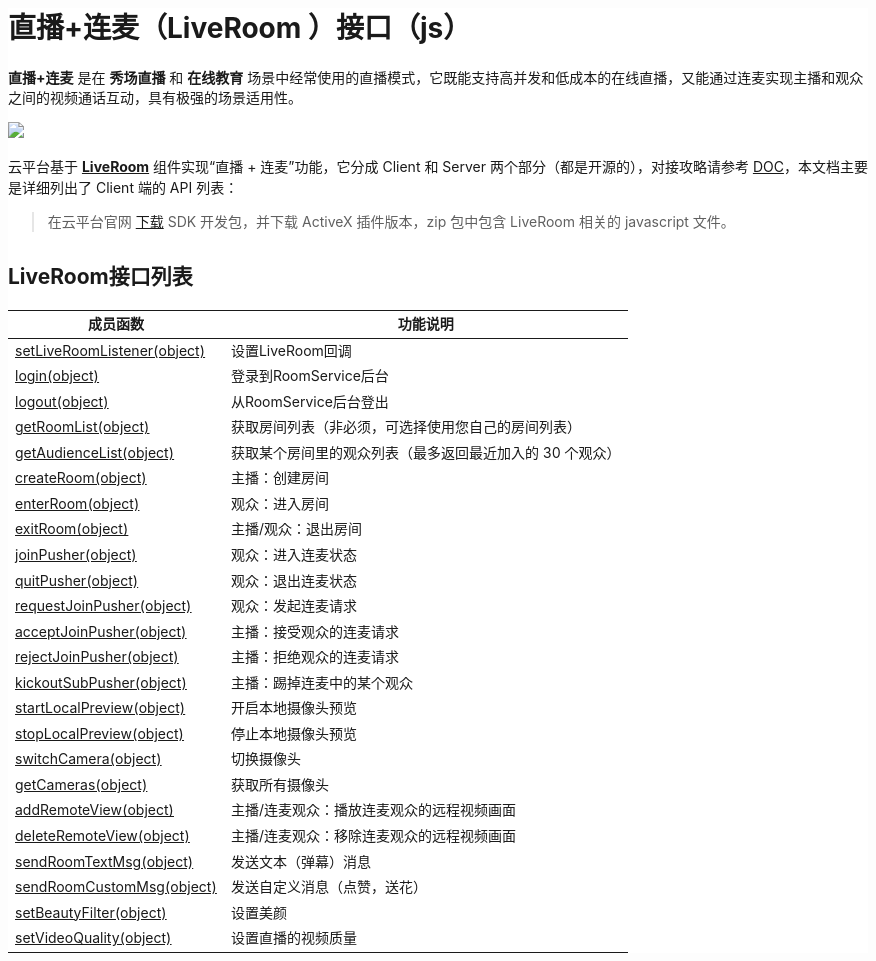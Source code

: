 # 直播+连麦（LiveRoom ）接口（js）

**直播+连麦** 是在 **秀场直播** 和 **在线教育** 场景中经常使用的直播模式，它既能支持高并发和低成本的在线直播，又能通过连麦实现主播和观众之间的视频通话互动，具有极强的场景适用性。

<img style="border:0; max-width:100%; height:auto; box-sizing:content-box; box-shadow: 0px 0px 0px #ccc; margin: 0px 0px 0px 0px;" src="http://imgcache.tcecqpoc.fsphere.cn/image/main.qcloudimg.com/raw/2ea169fa766f84576b3055ea97e3c26b.jpg" />

云平台基于 [**LiveRoom**](http://tcecqpoc.fsphere.cn/document/product/454/14606) 组件实现“直播 + 连麦”功能，它分成 Client 和 Server 两个部分（都是开源的），对接攻略请参考 [DOC](http://tcecqpoc.fsphere.cn/document/product/454/14606)，本文档主要是详细列出了 Client 端的 API 列表：

> 在云平台官网 [下载](http://tcecqpoc.fsphere.cn/document/product/454/7873#Windows) SDK 开发包，并下载 ActiveX 插件版本，zip 包中包含 LiveRoom 相关的 javascript 文件。

<h2 id = "LiveRoom">LiveRoom接口列表</h2>

| 成员函数                                       | 功能说明                                                     |
| --------------------------------------------- |----------------------------------------- |
| [setLiveRoomListener(object)](#setLiveRoomListener)          | 设置LiveRoom回调 |
| [login(object)](#login)                                      | 登录到RoomService后台 |
| [logout(object)](#logout)                                    | 从RoomService后台登出 |
| [getRoomList(object)](#getRoomList)                          | 获取房间列表（非必须，可选择使用您自己的房间列表）|
| [getAudienceList(object)](#getAudienceList)                  | 获取某个房间里的观众列表（最多返回最近加入的 30 个观众）|
| [createRoom(object)](#createRoom)                            | 主播：创建房间|
| [enterRoom(object)](#enterRoom)                              | 观众：进入房间 |
| [exitRoom(object)](#exitRoom)                                | 主播/观众：退出房间 |
| [joinPusher(object)](#joinPusher)                            | 观众：进入连麦状态 |
| [quitPusher(object)](#quitPusher)                            | 观众：退出连麦状态 |
| [requestJoinPusher(object)](#requestJoinPusher)              | 观众：发起连麦请求 |
| [acceptJoinPusher(object)](#acceptJoinPusher)                | 主播：接受观众的连麦请求 |
| [rejectJoinPusher(object)](#rejectJoinPusher)                | 主播：拒绝观众的连麦请求 |
| [kickoutSubPusher(object)](#kickoutSubPusher)                | 主播：踢掉连麦中的某个观众 |
| [startLocalPreview(object)](#startLocalPreview)              | 开启本地摄像头预览 |
| [stopLocalPreview(object)](#stopLocalPreview)                | 停止本地摄像头预览 |
| [switchCamera(object)](#switchCamera)                        | 切换摄像头 |
| [getCameras(object)](#getCameras)                            | 获取所有摄像头 |
| [addRemoteView(object)](#addRemoteView)                      | 主播/连麦观众：播放连麦观众的远程视频画面 |
| [deleteRemoteView(object)](#deleteRemoteView)                | 主播/连麦观众：移除连麦观众的远程视频画面 |
| [sendRoomTextMsg(object)](#sendRoomTextMsg)                  | 发送文本（弹幕）消息 |
| [sendRoomCustomMsg(object)](#sendRoomCustomMsg)              | 发送自定义消息（点赞，送花） |
| [setBeautyFilter(object)](#setBeautyFilter)                  | 设置美颜 |
| [setVideoQuality(object)](#setVideoQuality)                  | 设置直播的视频质量 |
